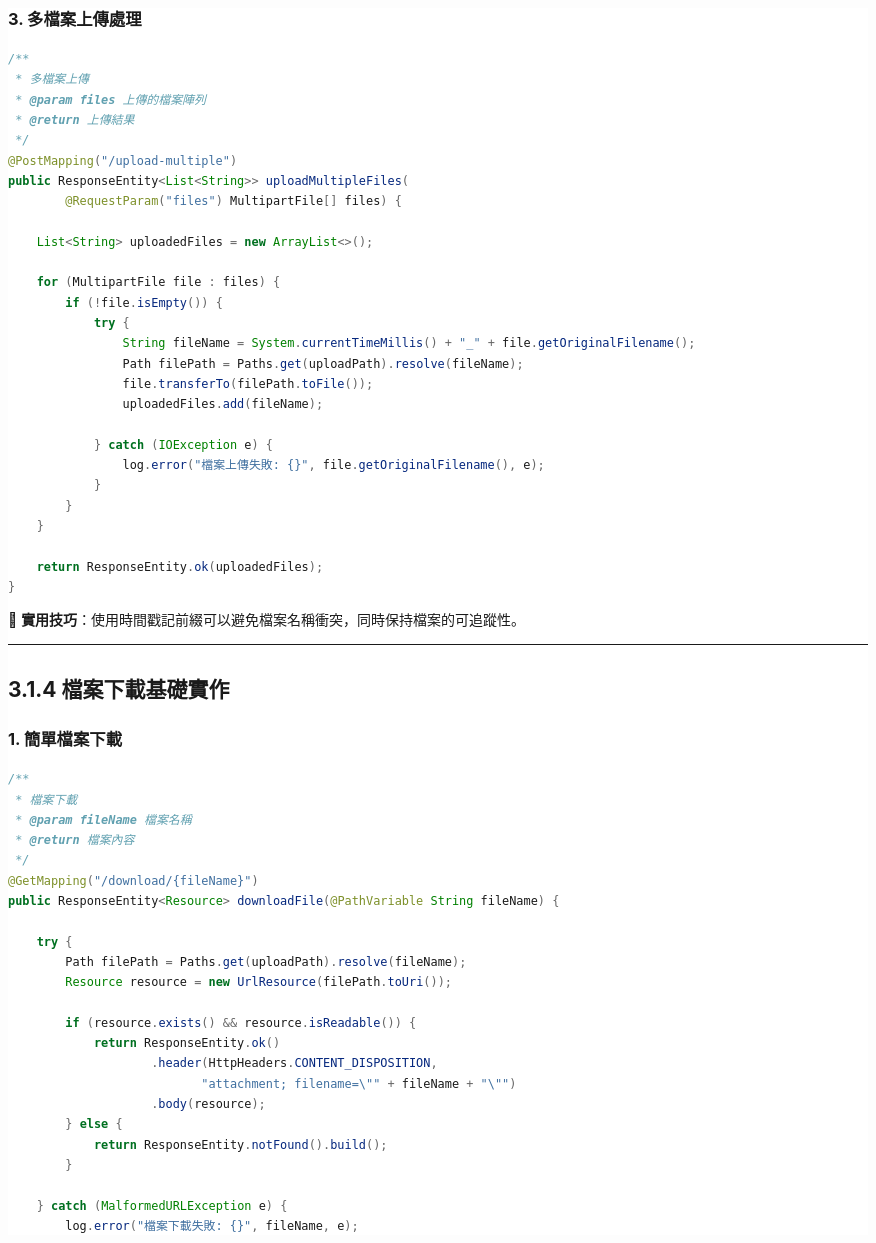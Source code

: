 ### 3. 多檔案上傳處理

```java
/**
 * 多檔案上傳
 * @param files 上傳的檔案陣列
 * @return 上傳結果
 */
@PostMapping("/upload-multiple")
public ResponseEntity<List<String>> uploadMultipleFiles(
        @RequestParam("files") MultipartFile[] files) {
    
    List<String> uploadedFiles = new ArrayList<>();
    
    for (MultipartFile file : files) {
        if (!file.isEmpty()) {
            try {
                String fileName = System.currentTimeMillis() + "_" + file.getOriginalFilename();
                Path filePath = Paths.get(uploadPath).resolve(fileName);
                file.transferTo(filePath.toFile());
                uploadedFiles.add(fileName);
                
            } catch (IOException e) {
                log.error("檔案上傳失敗: {}", file.getOriginalFilename(), e);
            }
        }
    }
    
    return ResponseEntity.ok(uploadedFiles);
}
```

🚀 **實用技巧**：使用時間戳記前綴可以避免檔案名稱衝突，同時保持檔案的可追蹤性。

---

## 3.1.4 檔案下載基礎實作

### 1. 簡單檔案下載

```java
/**
 * 檔案下載
 * @param fileName 檔案名稱
 * @return 檔案內容
 */
@GetMapping("/download/{fileName}")
public ResponseEntity<Resource> downloadFile(@PathVariable String fileName) {
    
    try {
        Path filePath = Paths.get(uploadPath).resolve(fileName);
        Resource resource = new UrlResource(filePath.toUri());
        
        if (resource.exists() && resource.isReadable()) {
            return ResponseEntity.ok()
                    .header(HttpHeaders.CONTENT_DISPOSITION, 
                           "attachment; filename=\"" + fileName + "\"")
                    .body(resource);
        } else {
            return ResponseEntity.notFound().build();
        }
        
    } catch (MalformedURLException e) {
        log.error("檔案下載失敗: {}", fileName, e);
```